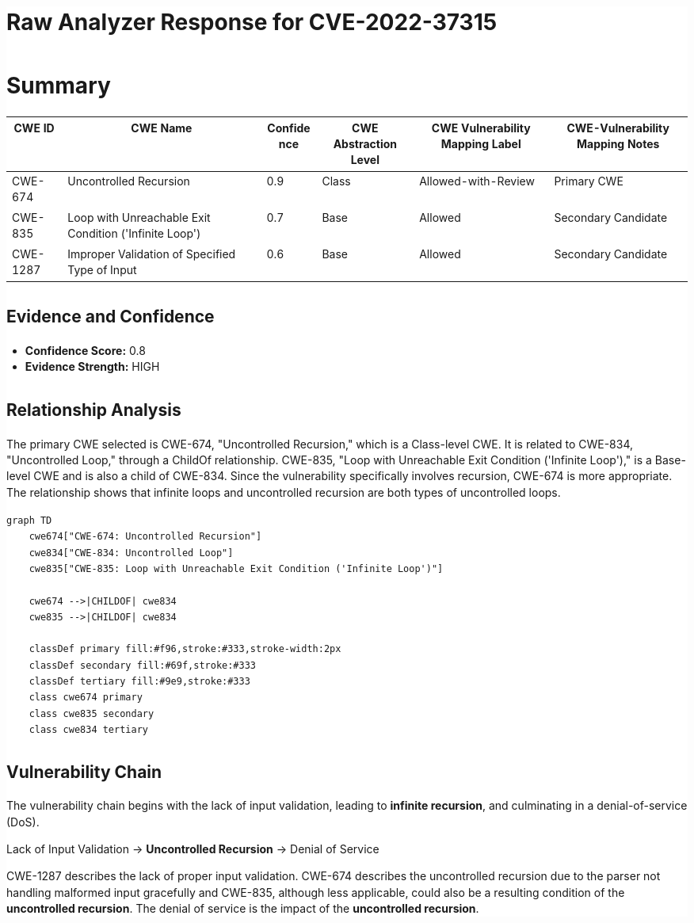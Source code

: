 # Raw Analyzer Response for CVE-2022-37315

# Summary
| CWE ID | CWE Name | Confidence | CWE Abstraction Level | CWE Vulnerability Mapping Label | CWE-Vulnerability Mapping Notes |
|---|---|---|---|---|---|
| CWE-674 | Uncontrolled Recursion | 0.9 | Class | Allowed-with-Review | Primary CWE |
| CWE-835 | Loop with Unreachable Exit Condition ('Infinite Loop') | 0.7 | Base | Allowed | Secondary Candidate |
| CWE-1287 | Improper Validation of Specified Type of Input | 0.6 | Base | Allowed | Secondary Candidate |

## Evidence and Confidence

*   **Confidence Score:** 0.8
*   **Evidence Strength:** HIGH

## Relationship Analysis
The primary CWE selected is CWE-674, "Uncontrolled Recursion," which is a Class-level CWE. It is related to CWE-834, "Uncontrolled Loop," through a ChildOf relationship. CWE-835, "Loop with Unreachable Exit Condition ('Infinite Loop')," is a Base-level CWE and is also a child of CWE-834. Since the vulnerability specifically involves recursion, CWE-674 is more appropriate. The relationship shows that infinite loops and uncontrolled recursion are both types of uncontrolled loops.

```mermaid
graph TD
    cwe674["CWE-674: Uncontrolled Recursion"]
    cwe834["CWE-834: Uncontrolled Loop"]
    cwe835["CWE-835: Loop with Unreachable Exit Condition ('Infinite Loop')"]

    cwe674 -->|CHILDOF| cwe834
    cwe835 -->|CHILDOF| cwe834

    classDef primary fill:#f96,stroke:#333,stroke-width:2px
    classDef secondary fill:#69f,stroke:#333
    classDef tertiary fill:#9e9,stroke:#333
    class cwe674 primary
    class cwe835 secondary
    class cwe834 tertiary
```

## Vulnerability Chain
The vulnerability chain begins with the lack of input validation, leading to **infinite recursion**, and culminating in a denial-of-service (DoS).

Lack of Input Validation -> **Uncontrolled Recursion** -> Denial of Service

CWE-1287 describes the lack of proper input validation. CWE-674 describes the uncontrolled recursion due to the parser not handling malformed input gracefully and CWE-835, although less applicable, could also be a resulting condition of the **uncontrolled recursion**. The denial of service is the impact of the **uncontrolled recursion**.
